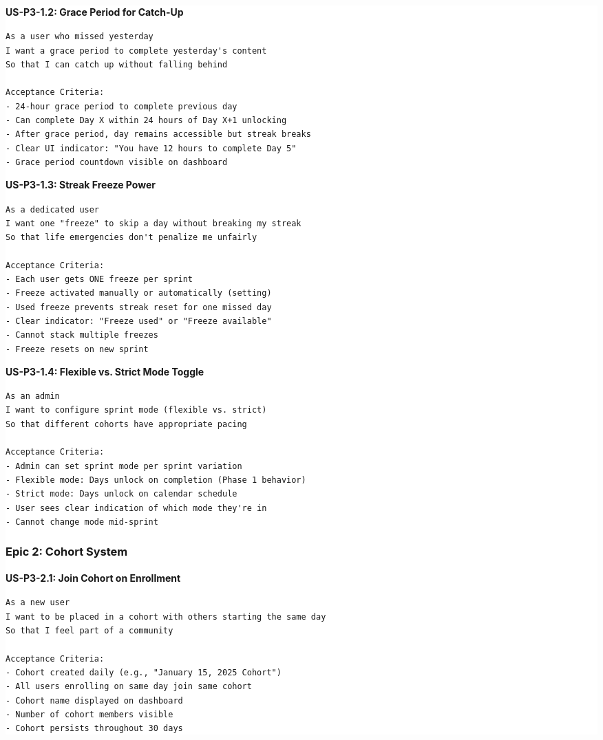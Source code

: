 **US-P3-1.2: Grace Period for Catch-Up**
```
As a user who missed yesterday
I want a grace period to complete yesterday's content
So that I can catch up without falling behind

Acceptance Criteria:
- 24-hour grace period to complete previous day
- Can complete Day X within 24 hours of Day X+1 unlocking
- After grace period, day remains accessible but streak breaks
- Clear UI indicator: "You have 12 hours to complete Day 5"
- Grace period countdown visible on dashboard
```

**US-P3-1.3: Streak Freeze Power**
```
As a dedicated user
I want one "freeze" to skip a day without breaking my streak
So that life emergencies don't penalize me unfairly

Acceptance Criteria:
- Each user gets ONE freeze per sprint
- Freeze activated manually or automatically (setting)
- Used freeze prevents streak reset for one missed day
- Clear indicator: "Freeze used" or "Freeze available"
- Cannot stack multiple freezes
- Freeze resets on new sprint
```

**US-P3-1.4: Flexible vs. Strict Mode Toggle**
```
As an admin
I want to configure sprint mode (flexible vs. strict)
So that different cohorts have appropriate pacing

Acceptance Criteria:
- Admin can set sprint mode per sprint variation
- Flexible mode: Days unlock on completion (Phase 1 behavior)
- Strict mode: Days unlock on calendar schedule
- User sees clear indication of which mode they're in
- Cannot change mode mid-sprint
```

### Epic 2: Cohort System

**US-P3-2.1: Join Cohort on Enrollment**
```
As a new user
I want to be placed in a cohort with others starting the same day
So that I feel part of a community

Acceptance Criteria:
- Cohort created daily (e.g., "January 15, 2025 Cohort")
- All users enrolling on same day join same cohort
- Cohort name displayed on dashboard
- Number of cohort members visible
- Cohort persists throughout 30 days
```
